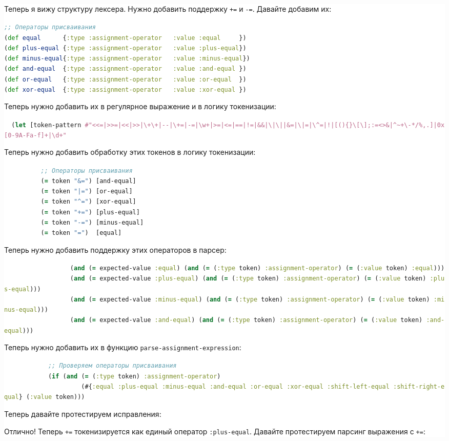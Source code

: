 Теперь я вижу структуру лексера. Нужно добавить поддержку `+=` и `-=`. Давайте добавим их:

```clojure
;; Операторы присваивания
(def equal      {:type :assignment-operator   :value :equal     })
(def plus-equal {:type :assignment-operator   :value :plus-equal})
(def minus-equal{:type :assignment-operator   :value :minus-equal})
(def and-equal  {:type :assignment-operator   :value :and-equal })
(def or-equal   {:type :assignment-operator   :value :or-equal  })
(def xor-equal  {:type :assignment-operator   :value :xor-equal })
```

Теперь нужно добавить их в регулярное выражение и в логику токенизации:

```clojure
  (let [token-pattern #"<<=|>>=|<<|>>|\+\+|--|\+=|-=|\w+|>=|<=|==|!=|&&|\|\||&=|\|=|\^=|!|[(){}\[\];:=<>&|^~+\-*/%,.]|0x[0-9A-Fa-f]+|\d+"
```

Теперь нужно добавить обработку этих токенов в логику токенизации:

```clojure
          ;; Операторы присваивания
          (= token "&=") [and-equal]
          (= token "|=") [or-equal]
          (= token "^=") [xor-equal]
          (= token "+=") [plus-equal]
          (= token "-=") [minus-equal]
          (= token "=")  [equal]
```

Теперь нужно добавить поддержку этих операторов в парсер:

```clojure
                  (and (= expected-value :equal) (and (= (:type token) :assignment-operator) (= (:value token) :equal)))
                  (and (= expected-value :plus-equal) (and (= (:type token) :assignment-operator) (= (:value token) :plus-equal)))
                  (and (= expected-value :minus-equal) (and (= (:type token) :assignment-operator) (= (:value token) :minus-equal)))
                  (and (= expected-value :and-equal) (and (= (:type token) :assignment-operator) (= (:value token) :and-equal)))
```

Теперь нужно добавить их в функцию `parse-assignment-expression`:

```clojure
            ;; Проверяем операторы присваивания
            (if (and (= (:type token) :assignment-operator) 
                     (#{:equal :plus-equal :minus-equal :and-equal :or-equal :xor-equal :shift-left-equal :shift-right-equal} (:value token)))
```

Теперь давайте протестируем исправления:

Отлично! Теперь `+=` токенизируется как единый оператор `:plus-equal`. Давайте протестируем парсинг выражения с `+=`:

